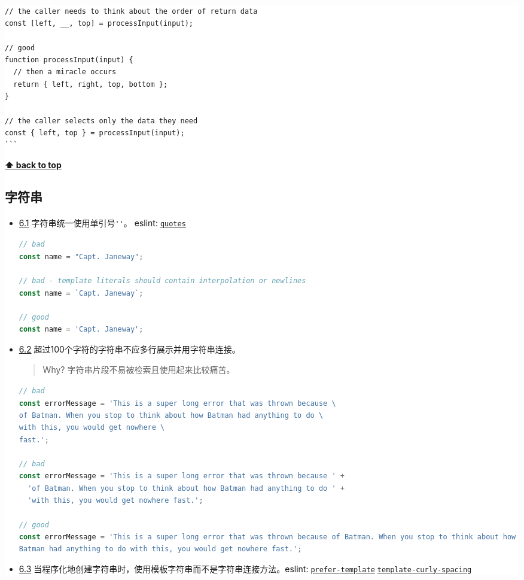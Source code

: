     // the caller needs to think about the order of return data
    const [left, __, top] = processInput(input);

    // good
    function processInput(input) {
      // then a miracle occurs
      return { left, right, top, bottom };
    }

    // the caller selects only the data they need
    const { left, top } = processInput(input);
    ```

**[⬆ back to top](#table-contents)**
<a name="strings"></a>
## 字符串

  <a name="strings--quotes"></a><a name="6.1"></a>
  - [6.1](#strings--quotes) 字符串统一使用单引号`''`。 eslint: [`quotes`](https://eslint.org/docs/rules/quotes.html)

    ```javascript
    // bad
    const name = "Capt. Janeway";

    // bad - template literals should contain interpolation or newlines
    const name = `Capt. Janeway`;

    // good
    const name = 'Capt. Janeway';
    ```

  <a name="strings--line-length"></a><a name="6.2"></a>
  - [6.2](#strings--line-length) 超过100个字符的字符串不应多行展示并用字符串连接。

    > Why? 字符串片段不易被检索且使用起来比较痛苦。

    ```javascript
    // bad
    const errorMessage = 'This is a super long error that was thrown because \
    of Batman. When you stop to think about how Batman had anything to do \
    with this, you would get nowhere \
    fast.';

    // bad
    const errorMessage = 'This is a super long error that was thrown because ' +
      'of Batman. When you stop to think about how Batman had anything to do ' +
      'with this, you would get nowhere fast.';

    // good
    const errorMessage = 'This is a super long error that was thrown because of Batman. When you stop to think about how Batman had anything to do with this, you would get nowhere fast.';
    ```

  <a name="es6-template-literals"></a><a name="6.4"></a>
  - [6.3](#es6-template-literals) 当程序化地创建字符串时，使用模板字符串而不是字符串连接方法。eslint: [`prefer-template`](https://eslint.org/docs/rules/prefer-template.html) [`template-curly-spacing`](https://eslint.org/docs/rules/template-curly-spacing)
